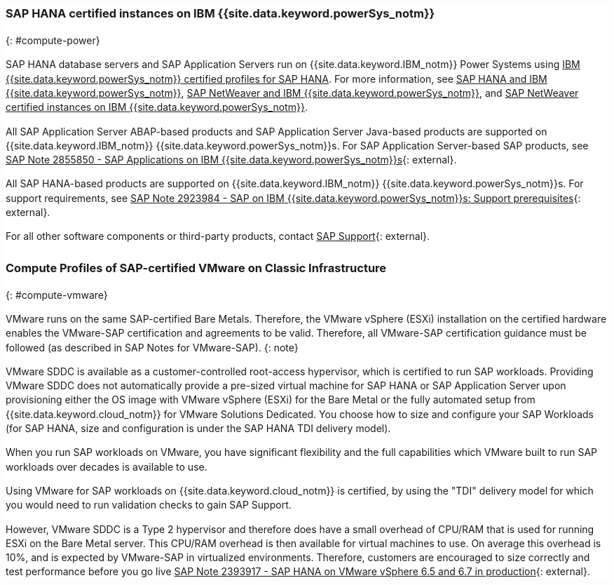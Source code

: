 
### SAP HANA certified instances on IBM {{site.data.keyword.powerSys_notm}}
{: #compute-power}

SAP HANA database servers and SAP Application Servers run on {{site.data.keyword.IBM_notm}} Power Systems using [IBM {{site.data.keyword.powerSys_notm}} certified profiles for SAP HANA](/docs/sap?topic=sap-hana-iaas-offerings-profiles-power-vs).
For more information, see [SAP HANA and IBM {{site.data.keyword.powerSys_notm}}](/docs/sap?topic=sap-iaas-offerings#iaas-power-vs-hana), [SAP NetWeaver and IBM {{site.data.keyword.powerSys_notm}}](/docs/sap?topic=sap-iaas-offerings#iaas-power-vs-netweaver), and [SAP NetWeaver certified instances on IBM {{site.data.keyword.powerSys_notm}}](/docs/sap?topic=sap-nw-iaas-offerings-profiles-power-vs).

All SAP Application Server ABAP-based products and SAP Application Server Java-based products are supported on {{site.data.keyword.IBM_notm}} {{site.data.keyword.powerSys_notm}}s. For SAP Application Server-based SAP products, see [SAP Note 2855850 - SAP Applications on IBM {{site.data.keyword.powerSys_notm}}s](https://me.sap.com/notes/2855850){: external}.

All SAP HANA-based products are supported on {{site.data.keyword.IBM_notm}} {{site.data.keyword.powerSys_notm}}s. For support requirements, see [SAP Note 2923984 - SAP on IBM {{site.data.keyword.powerSys_notm}}s: Support prerequisites](https://me.sap.com/notes/2923984){: external}.

For all other software components or third-party products, contact [SAP Support](https://support.sap.com/en/index.html){: external}.

### Compute Profiles of SAP-certified VMware on Classic Infrastructure
{: #compute-vmware}

VMware runs on the same SAP-certified Bare Metals. Therefore, the VMware vSphere (ESXi) installation on the certified hardware enables the VMware-SAP certification and agreements to be valid. Therefore, all VMware-SAP certification guidance must be followed (as described in SAP Notes for VMware-SAP).
{: note}

VMware SDDC is available as a customer-controlled root-access hypervisor, which is certified to run SAP workloads. Providing VMware SDDC does not automatically provide a pre-sized virtual machine for SAP HANA or SAP Application Server upon provisioning either the OS image with VMware vSphere (ESXi) for the Bare Metal or the fully automated setup from {{site.data.keyword.cloud_notm}} for VMware Solutions Dedicated. You choose how to size and configure your SAP Workloads (for SAP HANA, size and configuration is under the SAP HANA TDI delivery model).

When you run SAP workloads on VMware, you have significant flexibility and the full capabilities which VMware built to run SAP workloads over decades is available to use.

Using VMware for SAP workloads on {{site.data.keyword.cloud_notm}} is certified, by using the "TDI" delivery model for which you would need to run validation checks to gain SAP Support.

However, VMware SDDC is a Type 2 hypervisor and therefore does have a small overhead of CPU/RAM that is used for running ESXi on the Bare Metal server. This CPU/RAM overhead is then available for virtual machines to use. On average this overhead is 10%, and is expected by VMware-SAP in virtualized environments. Therefore, customers are encouraged to size correctly and test performance before you go live [SAP Note 2393917 - SAP HANA on VMware vSphere 6.5 and 6.7 in production](https://me.sap.com/notes/0002393917){: external}.
